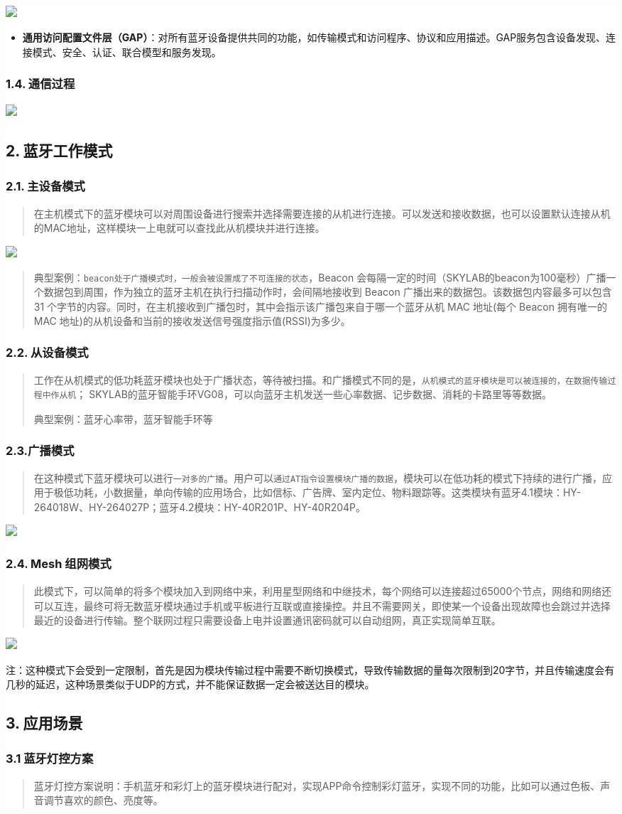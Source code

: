 ![](https://lddpicture.oss-cn-beijing.aliyuncs.com/picture/image-20211117112619047.png)

- **通用访问配置文件层（GAP）**：对所有蓝牙设备提供共同的功能，如传输模式和访问程序、协议和应用描述。GAP服务包含设备发现、连接模式、安全、认证、联合模型和服务发现。

### 1.4. 通信过程

![](https://lddpicture.oss-cn-beijing.aliyuncs.com/picture/image-20200521173001501.png)

## 2. 蓝牙工作模式

### 2.1. 主设备模式

> 在主机模式下的蓝牙模块可以对周围设备进行搜索并选择需要连接的从机进行连接。可以发送和接收数据，也可以设置默认连接从机的MAC地址，这样模块一上电就可以查找此从机模块并进行连接。

![](https://lddpicture.oss-cn-beijing.aliyuncs.com/picture/image-20200521171002588.png)

> 典型案例：`beacon处于广播模式时，一般会被设置成了不可连接的状态`，Beacon 会每隔一定的时间（SKYLAB的beacon为100毫秒）广播一个数据包到周围，作为独立的蓝牙主机在执行扫描动作时，会间隔地接收到 Beacon 广播出来的数据包。该数据包内容最多可以包含 31 个字节的内容。同时，在主机接收到广播包时，其中会指示该广播包来自于哪一个蓝牙从机 MAC 地址(每个 Beacon 拥有唯一的 MAC 地址)的从机设备和当前的接收发送信号强度指示值(RSSI)为多少。
>

### 2.2. 从设备模式

> 工作在从机模式的低功耗蓝牙模块也处于广播状态，等待被扫描。和广播模式不同的是，`从机模式的蓝牙模块是可以被连接的，在数据传输过程中作从机`； SKYLAB的蓝牙智能手环VG08，可以向蓝牙主机发送一些心率数据、记步数据、消耗的卡路里等等数据。
>
> 典型案例：蓝牙心率带，蓝牙智能手环等
>

### 2.3.广播模式

> 在这种模式下蓝牙模块可以进行`一对多的广播`。用户可以`通过AT指令设置模块广播的数据`，模块可以在低功耗的模式下持续的进行广播，应用于极低功耗，小数据量，单向传输的应用场合，比如信标、广告牌、室内定位、物料跟踪等。这类模块有蓝牙4.1模块：HY-264018W、HY-264027P；蓝牙4.2模块：HY-40R201P、HY-40R204P。

![](https://lddpicture.oss-cn-beijing.aliyuncs.com/picture/image-20200521171144385.png)

### 2.4. Mesh 组网模式

> 此模式下，可以简单的将多个模块加入到网络中来，利用星型网络和中继技术，每个网络可以连接超过65000个节点，网络和网络还可以互连，最终可将无数蓝牙模块通过手机或平板进行互联或直接操控。并且不需要网关，即使某一个设备出现故障也会跳过并选择最近的设备进行传输。整个联网过程只需要设备上电并设置通讯密码就可以自动组网，真正实现简单互联。

![](https://lddpicture.oss-cn-beijing.aliyuncs.com/picture/image-20200521171235972.png)

注：这种模式下会受到一定限制，首先是因为模块传输过程中需要不断切换模式，导致传输数据的量每次限制到20字节，并且传输速度会有几秒的延迟，这种场景类似于UDP的方式，并不能保证数据一定会被送达目的模块。

## 3. 应用场景

### 3.1 蓝牙灯控方案

> 蓝牙灯控方案说明：手机蓝牙和彩灯上的蓝牙模块进行配对，实现APP命令控制彩灯蓝牙，实现不同的功能，比如可以通过色板、声音调节喜欢的颜色、亮度等。
